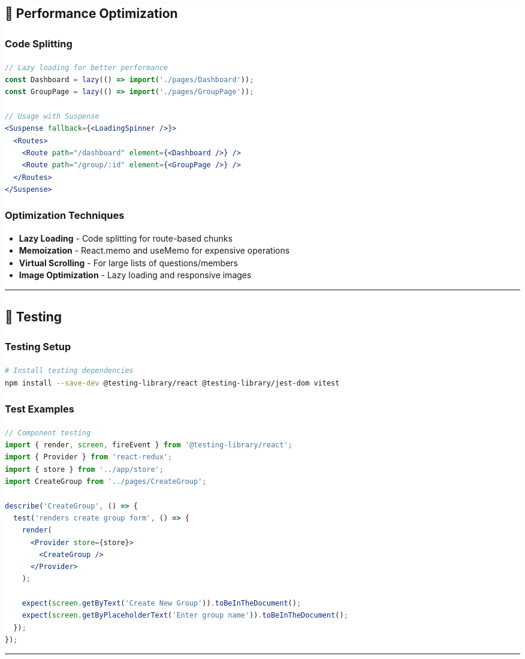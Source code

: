 
## 🚀 Performance Optimization

### Code Splitting
```jsx
// Lazy loading for better performance
const Dashboard = lazy(() => import('./pages/Dashboard'));
const GroupPage = lazy(() => import('./pages/GroupPage'));

// Usage with Suspense
<Suspense fallback={<LoadingSpinner />}>
  <Routes>
    <Route path="/dashboard" element={<Dashboard />} />
    <Route path="/group/:id" element={<GroupPage />} />
  </Routes>
</Suspense>
```

### Optimization Techniques
- **Lazy Loading** - Code splitting for route-based chunks
- **Memoization** - React.memo and useMemo for expensive operations
- **Virtual Scrolling** - For large lists of questions/members
- **Image Optimization** - Lazy loading and responsive images

---

## 🧪 Testing

### Testing Setup
```bash
# Install testing dependencies
npm install --save-dev @testing-library/react @testing-library/jest-dom vitest
```

### Test Examples
```jsx
// Component testing
import { render, screen, fireEvent } from '@testing-library/react';
import { Provider } from 'react-redux';
import { store } from '../app/store';
import CreateGroup from '../pages/CreateGroup';

describe('CreateGroup', () => {
  test('renders create group form', () => {
    render(
      <Provider store={store}>
        <CreateGroup />
      </Provider>
    );
    
    expect(screen.getByText('Create New Group')).toBeInTheDocument();
    expect(screen.getByPlaceholderText('Enter group name')).toBeInTheDocument();
  });
});
```

---